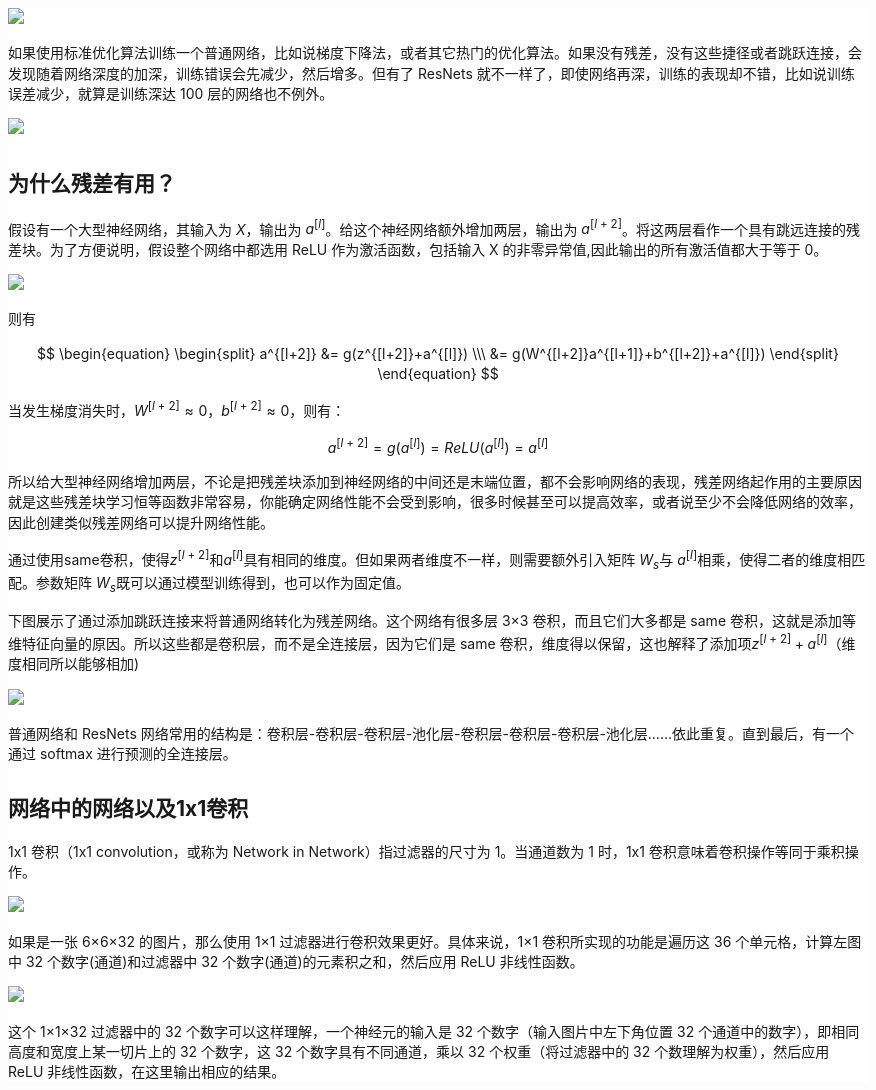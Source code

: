![](https://raw.githubusercontent.com/AlbertHG/Coursera-Deep-Learning-deeplearning.ai/master/04-Convolutional%20Neural%20Networks/week2/md_images/06.jpg)

如果使用标准优化算法训练一个普通网络，比如说梯度下降法，或者其它热门的优化算法。如果没有残差，没有这些捷径或者跳跃连接，会发现随着网络深度的加深，训练错误会先减少，然后增多。但有了 ResNets 就不一样了，即使网络再深，训练的表现却不错，比如说训练误差减少，就算是训练深达 100 层的网络也不例外。

![](https://raw.githubusercontent.com/AlbertHG/Coursera-Deep-Learning-deeplearning.ai/master/04-Convolutional%20Neural%20Networks/week2/md_images/07.jpg)

## 为什么残差有用？

假设有一个大型神经网络，其输入为 $X$，输出为 $a^{[l]}$。给这个神经网络额外增加两层，输出为 $a^{[l+2]}$。将这两层看作一个具有跳远连接的残差块。为了方便说明，假设整个网络中都选用 ReLU 作为激活函数，包括输入 X 的非零异常值,因此输出的所有激活值都大于等于 0。

![](https://raw.githubusercontent.com/AlbertHG/Coursera-Deep-Learning-deeplearning.ai/master/04-Convolutional%20Neural%20Networks/week2/md_images/09.jpg)

则有

$$
\begin{equation}
\begin{split}
 a^{[l+2]} &= g(z^{[l+2]}+a^{[l]})  
     \\\ &= g(W^{[l+2]}a^{[l+1]}+b^{[l+2]}+a^{[l]})
\end{split}
\end{equation}
$$

当发生梯度消失时，$W^{[l+2]}\approx0$，$b^{[l+2]}\approx0$，则有：

$$a^{[l+2]} = g(a^{[l]}) = ReLU(a^{[l]}) = a^{[l]}$$

所以给大型神经网络增加两层，不论是把残差块添加到神经网络的中间还是末端位置，都不会影响网络的表现，残差网络起作用的主要原因就是这些残差块学习恒等函数非常容易，你能确定网络性能不会受到影响，很多时候甚至可以提高效率，或者说至少不会降低网络的效率，因此创建类似残差网络可以提升网络性能。

通过使用same卷积，使得$z^{[l+2]}$和$a^{[l]}$具有相同的维度。但如果两者维度不一样，则需要额外引入矩阵 $W_s$与 $a^{[l]}$相乘，使得二者的维度相匹配。参数矩阵 $W_s$既可以通过模型训练得到，也可以作为固定值。

下图展示了通过添加跳跃连接来将普通网络转化为残差网络。这个网络有很多层 3×3 卷积，而且它们大多都是 same 卷积，这就是添加等维特征向量的原因。所以这些都是卷积层，而不是全连接层，因为它们是 same 卷积，维度得以保留，这也解释了添加项$z^{[l+2]}+a^{[l]}$（维度相同所以能够相加)

![](https://raw.githubusercontent.com/AlbertHG/Coursera-Deep-Learning-deeplearning.ai/master/04-Convolutional%20Neural%20Networks/week2/md_images/10.png)

普通网络和 ResNets 网络常用的结构是：卷积层-卷积层-卷积层-池化层-卷积层-卷积层-卷积层-池化层……依此重复。直到最后，有一个通过 softmax 进行预测的全连接层。

## 网络中的网络以及1x1卷积

1x1 卷积（1x1 convolution，或称为 Network in Network）指过滤器的尺寸为 1。当通道数为 1 时，1x1 卷积意味着卷积操作等同于乘积操作。

![](https://raw.githubusercontent.com/AlbertHG/Coursera-Deep-Learning-deeplearning.ai/master/04-Convolutional%20Neural%20Networks/week2/md_images/11.png)

如果是一张 6×6×32 的图片，那么使用 1×1 过滤器进行卷积效果更好。具体来说，1×1 卷积所实现的功能是遍历这 36 个单元格，计算左图中 32 个数字(通道)和过滤器中 32 个数字(通道)的元素积之和，然后应用 ReLU 非线性函数。

![](https://raw.githubusercontent.com/AlbertHG/Coursera-Deep-Learning-deeplearning.ai/master/04-Convolutional%20Neural%20Networks/week2/md_images/12.png)

这个 1×1×32 过滤器中的 32 个数字可以这样理解，一个神经元的输入是 32 个数字（输入图片中左下角位置 32 个通道中的数字），即相同高度和宽度上某一切片上的 32 个数字，这 32 个数字具有不同通道，乘以 32 个权重（将过滤器中的 32 个数理解为权重），然后应用 ReLU 非线性函数，在这里输出相应的结果。
